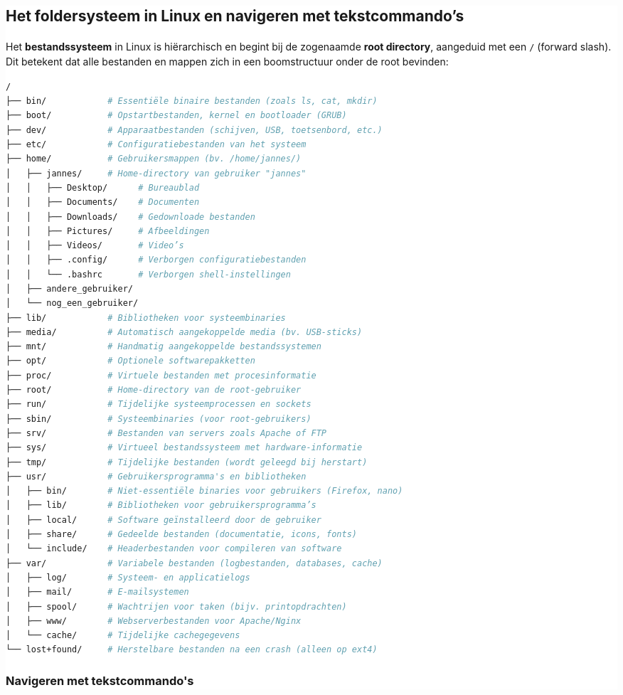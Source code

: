 ## Het foldersysteem in Linux en navigeren met tekstcommando’s

Het **bestandssysteem** in Linux is hiërarchisch en begint bij de zogenaamde **root directory**, aangeduid met een `/` (forward slash). Dit betekent dat alle bestanden en mappen zich in een boomstructuur onder de root bevinden:

```bash
/
├── bin/            # Essentiële binaire bestanden (zoals ls, cat, mkdir)
├── boot/           # Opstartbestanden, kernel en bootloader (GRUB)
├── dev/            # Apparaatbestanden (schijven, USB, toetsenbord, etc.)
├── etc/            # Configuratiebestanden van het systeem
├── home/           # Gebruikersmappen (bv. /home/jannes/)
│   ├── jannes/     # Home-directory van gebruiker "jannes"
│   │   ├── Desktop/      # Bureaublad
│   │   ├── Documents/    # Documenten
│   │   ├── Downloads/    # Gedownloade bestanden
│   │   ├── Pictures/     # Afbeeldingen
│   │   ├── Videos/       # Video’s
│   │   ├── .config/      # Verborgen configuratiebestanden
│   │   └── .bashrc       # Verborgen shell-instellingen
│   ├── andere_gebruiker/
│   └── nog_een_gebruiker/
├── lib/            # Bibliotheken voor systeembinaries
├── media/          # Automatisch aangekoppelde media (bv. USB-sticks)
├── mnt/            # Handmatig aangekoppelde bestandssystemen
├── opt/            # Optionele softwarepakketten
├── proc/           # Virtuele bestanden met procesinformatie
├── root/           # Home-directory van de root-gebruiker
├── run/            # Tijdelijke systeemprocessen en sockets
├── sbin/           # Systeembinaries (voor root-gebruikers)
├── srv/            # Bestanden van servers zoals Apache of FTP
├── sys/            # Virtueel bestandssysteem met hardware-informatie
├── tmp/            # Tijdelijke bestanden (wordt geleegd bij herstart)
├── usr/            # Gebruikersprogramma's en bibliotheken
│   ├── bin/        # Niet-essentiële binaries voor gebruikers (Firefox, nano)
│   ├── lib/        # Bibliotheken voor gebruikersprogramma’s
│   ├── local/      # Software geïnstalleerd door de gebruiker
│   ├── share/      # Gedeelde bestanden (documentatie, icons, fonts)
│   └── include/    # Headerbestanden voor compileren van software
├── var/            # Variabele bestanden (logbestanden, databases, cache)
│   ├── log/        # Systeem- en applicatielogs
│   ├── mail/       # E-mailsystemen
│   ├── spool/      # Wachtrijen voor taken (bijv. printopdrachten)
│   ├── www/        # Webserverbestanden voor Apache/Nginx
│   └── cache/      # Tijdelijke cachegegevens
└── lost+found/     # Herstelbare bestanden na een crash (alleen op ext4)
```


### Navigeren met tekstcommando's
